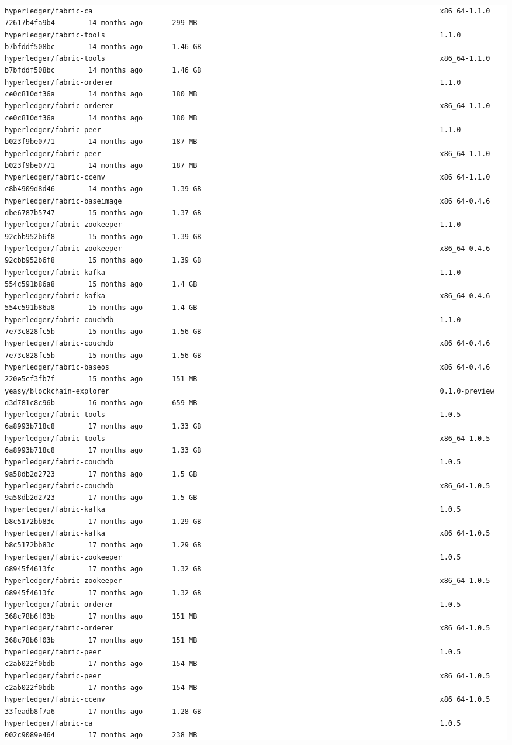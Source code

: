 ```shell
hyperledger/fabric-ca                                                                                   x86_64-1.1.0        72617b4fa9b4        14 months ago       299 MB
hyperledger/fabric-tools                                                                                1.1.0               b7bfddf508bc        14 months ago       1.46 GB
hyperledger/fabric-tools                                                                                x86_64-1.1.0        b7bfddf508bc        14 months ago       1.46 GB
hyperledger/fabric-orderer                                                                              1.1.0               ce0c810df36a        14 months ago       180 MB
hyperledger/fabric-orderer                                                                              x86_64-1.1.0        ce0c810df36a        14 months ago       180 MB
hyperledger/fabric-peer                                                                                 1.1.0               b023f9be0771        14 months ago       187 MB
hyperledger/fabric-peer                                                                                 x86_64-1.1.0        b023f9be0771        14 months ago       187 MB
hyperledger/fabric-ccenv                                                                                x86_64-1.1.0        c8b4909d8d46        14 months ago       1.39 GB
hyperledger/fabric-baseimage                                                                            x86_64-0.4.6        dbe6787b5747        15 months ago       1.37 GB
hyperledger/fabric-zookeeper                                                                            1.1.0               92cbb952b6f8        15 months ago       1.39 GB
hyperledger/fabric-zookeeper                                                                            x86_64-0.4.6        92cbb952b6f8        15 months ago       1.39 GB
hyperledger/fabric-kafka                                                                                1.1.0               554c591b86a8        15 months ago       1.4 GB
hyperledger/fabric-kafka                                                                                x86_64-0.4.6        554c591b86a8        15 months ago       1.4 GB
hyperledger/fabric-couchdb                                                                              1.1.0               7e73c828fc5b        15 months ago       1.56 GB
hyperledger/fabric-couchdb                                                                              x86_64-0.4.6        7e73c828fc5b        15 months ago       1.56 GB
hyperledger/fabric-baseos                                                                               x86_64-0.4.6        220e5cf3fb7f        15 months ago       151 MB
yeasy/blockchain-explorer                                                                               0.1.0-preview       d3d781c8c96b        16 months ago       659 MB
hyperledger/fabric-tools                                                                                1.0.5               6a8993b718c8        17 months ago       1.33 GB
hyperledger/fabric-tools                                                                                x86_64-1.0.5        6a8993b718c8        17 months ago       1.33 GB
hyperledger/fabric-couchdb                                                                              1.0.5               9a58db2d2723        17 months ago       1.5 GB
hyperledger/fabric-couchdb                                                                              x86_64-1.0.5        9a58db2d2723        17 months ago       1.5 GB
hyperledger/fabric-kafka                                                                                1.0.5               b8c5172bb83c        17 months ago       1.29 GB
hyperledger/fabric-kafka                                                                                x86_64-1.0.5        b8c5172bb83c        17 months ago       1.29 GB
hyperledger/fabric-zookeeper                                                                            1.0.5               68945f4613fc        17 months ago       1.32 GB
hyperledger/fabric-zookeeper                                                                            x86_64-1.0.5        68945f4613fc        17 months ago       1.32 GB
hyperledger/fabric-orderer                                                                              1.0.5               368c78b6f03b        17 months ago       151 MB
hyperledger/fabric-orderer                                                                              x86_64-1.0.5        368c78b6f03b        17 months ago       151 MB
hyperledger/fabric-peer                                                                                 1.0.5               c2ab022f0bdb        17 months ago       154 MB
hyperledger/fabric-peer                                                                                 x86_64-1.0.5        c2ab022f0bdb        17 months ago       154 MB
hyperledger/fabric-ccenv                                                                                x86_64-1.0.5        33feadb8f7a6        17 months ago       1.28 GB
hyperledger/fabric-ca                                                                                   1.0.5               002c9089e464        17 months ago       238 MB
```